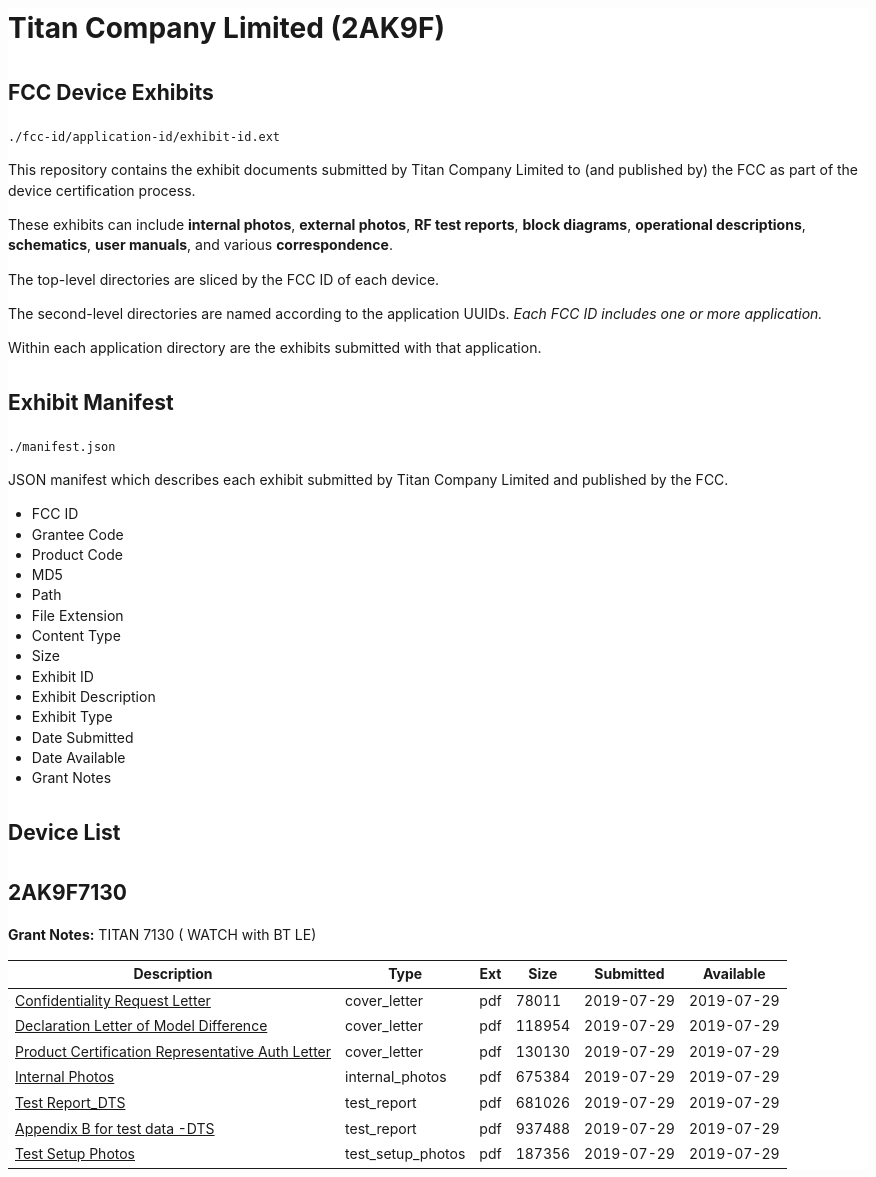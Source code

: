 # Titan Company Limited (2AK9F)
## FCC Device Exhibits

```
./fcc-id/application-id/exhibit-id.ext
```

This repository contains the exhibit documents submitted by Titan Company Limited to (and published by) the FCC as part of the device certification process.

These exhibits can include **internal photos**, **external photos**, **RF test reports**, **block diagrams**, **operational descriptions**, **schematics**, **user manuals**, and various **correspondence**.

The top-level directories are sliced by the FCC ID of each device.

The second-level directories are named according to the application UUIDs. *Each FCC ID includes one or more application.*

Within each application directory are the exhibits submitted with that application. 

## Exhibit Manifest

```
./manifest.json
```

JSON manifest which describes each exhibit submitted by Titan Company Limited and published by the FCC.

- FCC ID
- Grantee Code
- Product Code
- MD5
- Path
- File Extension
- Content Type
- Size
- Exhibit ID
- Exhibit Description
- Exhibit Type
- Date Submitted
- Date Available
- Grant Notes

## Device List
## 2AK9F7130
**Grant Notes:** TITAN 7130 ( WATCH with BT LE)

| Description | Type | Ext | Size | Submitted | Available |
| ----------- | ---- | --- | ---- | --------- | --------- |
| [Confidentiality Request Letter](2AK9F7130/1305a012fcd26bb35d1a8e1c97ff89f2/4376437.pdf) | cover_letter | pdf | 78011 | 2019-07-29 | 2019-07-29 |
| [Declaration Letter of Model Difference](2AK9F7130/1305a012fcd26bb35d1a8e1c97ff89f2/4376438.pdf) | cover_letter | pdf | 118954 | 2019-07-29 | 2019-07-29 |
| [Product Certification Representative Auth Letter](2AK9F7130/1305a012fcd26bb35d1a8e1c97ff89f2/4376439.pdf) | cover_letter | pdf | 130130 | 2019-07-29 | 2019-07-29 |
| [Internal Photos](2AK9F7130/1305a012fcd26bb35d1a8e1c97ff89f2/4376444.pdf) | internal_photos | pdf | 675384 | 2019-07-29 | 2019-07-29 |
| [Test Report_DTS](2AK9F7130/1305a012fcd26bb35d1a8e1c97ff89f2/4376440.pdf) | test_report | pdf | 681026 | 2019-07-29 | 2019-07-29 |
| [Appendix B for test data -DTS](2AK9F7130/1305a012fcd26bb35d1a8e1c97ff89f2/4376441.pdf) | test_report | pdf | 937488 | 2019-07-29 | 2019-07-29 |
| [Test Setup Photos](2AK9F7130/1305a012fcd26bb35d1a8e1c97ff89f2/4376442.pdf) | test_setup_photos | pdf | 187356 | 2019-07-29 | 2019-07-29 |